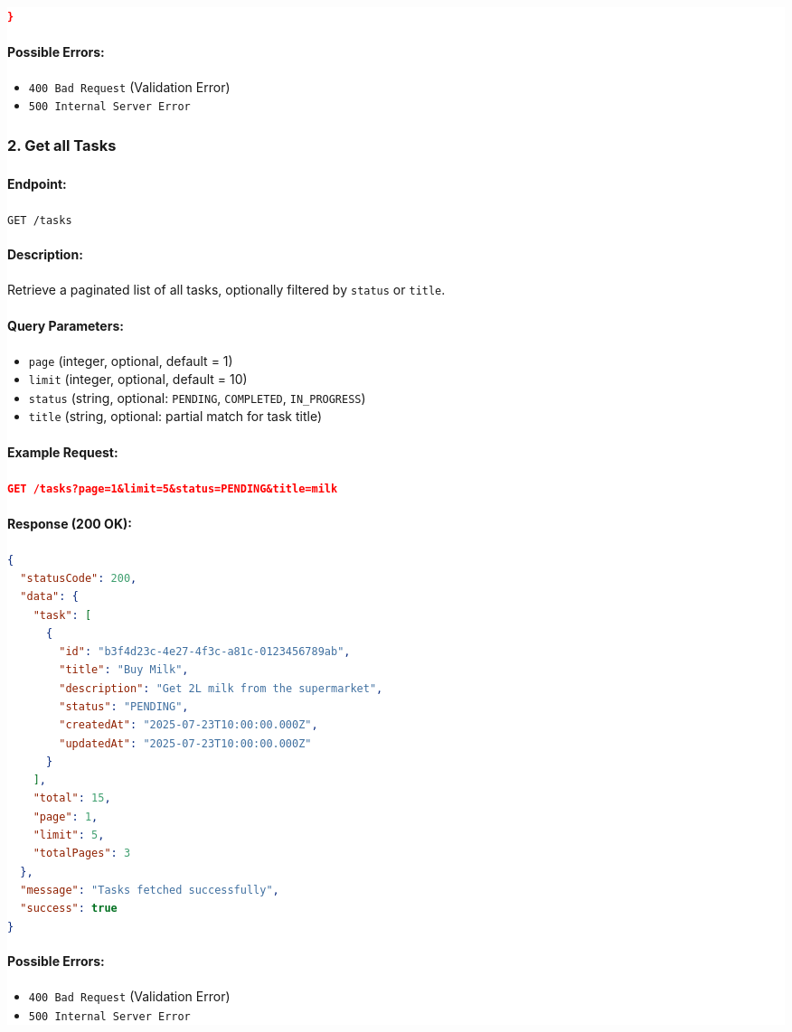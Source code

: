 ```json
}
```
#### Possible Errors: 
* `400 Bad Request` (Validation Error)
* `500 Internal Server Error`

### 2. Get all Tasks
#### Endpoint:
```bash
GET /tasks
```
#### Description:
Retrieve a paginated list of all tasks, optionally filtered by `status` or `title`.
#### Query Parameters: 
* `page` (integer, optional, default = 1)
* `limit` (integer, optional, default = 10)
* `status` (string, optional: `PENDING`, `COMPLETED`, `IN_PROGRESS`)
* `title` (string, optional: partial match for task title)
#### Example Request:
```json
GET /tasks?page=1&limit=5&status=PENDING&title=milk
```
#### Response (200 OK):
```json
{
  "statusCode": 200,
  "data": {
    "task": [
      {
        "id": "b3f4d23c-4e27-4f3c-a81c-0123456789ab",
        "title": "Buy Milk",
        "description": "Get 2L milk from the supermarket",
        "status": "PENDING",
        "createdAt": "2025-07-23T10:00:00.000Z",
        "updatedAt": "2025-07-23T10:00:00.000Z"
      }
    ],
    "total": 15,
    "page": 1,
    "limit": 5,
    "totalPages": 3
  },
  "message": "Tasks fetched successfully",
  "success": true
}

```
#### Possible Errors: 
* `400 Bad Request` (Validation Error)
* `500 Internal Server Error`
